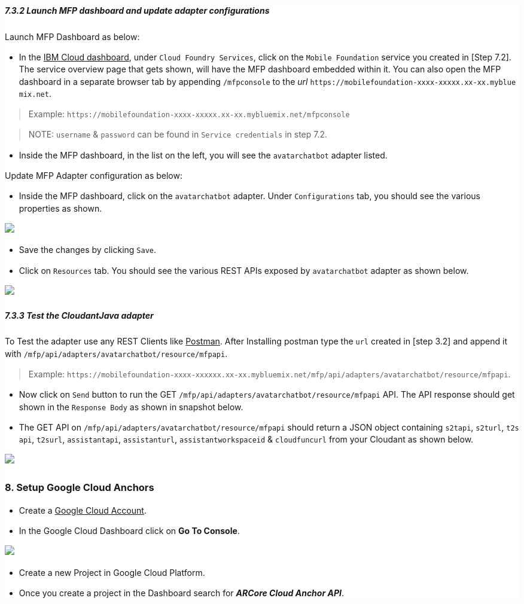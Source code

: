##### 7.3.2 Launch MFP dashboard and update adapter configurations
Launch MFP Dashboard as below:
  * In the [IBM Cloud dashboard](https://cloud.ibm.com/dashboard/), under `Cloud Foundry Services`, click on the `Mobile Foundation` service you created in [Step 7.2]. The service overview page that gets shown, will have the MFP dashboard embedded within it. You can also open the MFP dashboard in a separate browser tab by appending `/mfpconsole` to the *url* `https://mobilefoundation-xxxx-xxxxx.xx-xx.mybluemix.net`.
>Example: `https://mobilefoundation-xxxx-xxxxx.xx-xx.mybluemix.net/mfpconsole`

> NOTE: `username` & `password` can be found in `Service credentials` in step 7.2.

  * Inside the MFP dashboard, in the list on the left, you will see the `avatarchatbot` adapter listed.

Update MFP Adapter configuration as below:
  * Inside the MFP dashboard, click on the `avatarchatbot` adapter. Under `Configurations` tab, you should see the various properties as shown.

![](doc/source/images/MobileFoundationAdapterDashboard.png)

  * Save the changes by clicking `Save`.

  * Click on `Resources` tab. You should see the various REST APIs exposed by `avatarchatbot` adapter as shown below.

![](doc/source/images/MobileFoundationAdapterApis.png)

##### 7.3.3 Test the CloudantJava adapter
To Test the adapter use any REST Clients like [Postman](https://www.getpostman.com/downloads/).
After Installing postman type the `url` created in [step 3.2] and append it with `/mfp/api/adapters/avatarchatbot/resource/mfpapi`.

>Example: `https://mobilefoundation-xxxx-xxxxxx.xx-xx.mybluemix.net/mfp/api/adapters/avatarchatbot/resource/mfpapi`.

 * Now click on `Send` button to run the GET `/mfp/api/adapters/avatarchatbot/resource/mfpapi` API. The API response should get shown in the `Response Body` as shown in snapshot below.

 * The GET API on `/mfp/api/adapters/avatarchatbot/resource/mfpapi` should return a JSON object containing `s2tapi`, `s2turl`, `t2sapi`, `t2surl`, `assistantapi`, `assistanturl`, `assistantworkspaceid` & `cloudfuncurl` from your Cloudant as shown below.

![](doc/source/images/TestMFPAdapter.png)

### 8. Setup Google Cloud Anchors
* Create a [Google Cloud Account](https://cloud.google.com/).

* In the Google Cloud Dashboard click on **Go To Console**. 

![](/doc/source/images/gcpconsole.png)

* Create a new Project in Google Cloud Platform.

* Once you create a project in the Dashboard search for **_ARCore Cloud Anchor API_**.
